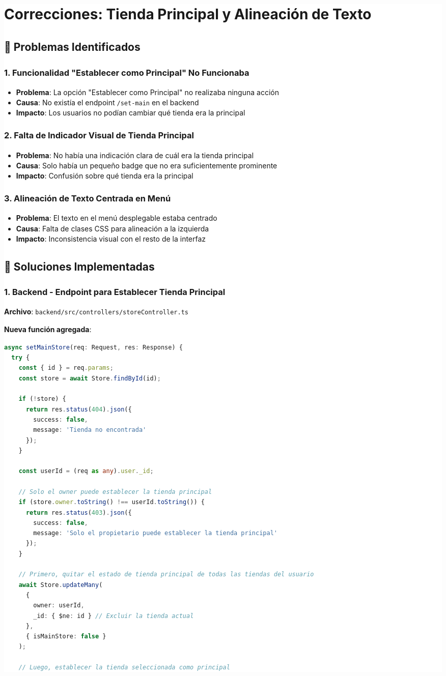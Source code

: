 # Correcciones: Tienda Principal y Alineación de Texto

## 🎯 Problemas Identificados

### 1. **Funcionalidad "Establecer como Principal" No Funcionaba**
- **Problema**: La opción "Establecer como Principal" no realizaba ninguna acción
- **Causa**: No existía el endpoint `/set-main` en el backend
- **Impacto**: Los usuarios no podían cambiar qué tienda era la principal

### 2. **Falta de Indicador Visual de Tienda Principal**
- **Problema**: No había una indicación clara de cuál era la tienda principal
- **Causa**: Solo había un pequeño badge que no era suficientemente prominente
- **Impacto**: Confusión sobre qué tienda era la principal

### 3. **Alineación de Texto Centrada en Menú**
- **Problema**: El texto en el menú desplegable estaba centrado
- **Causa**: Falta de clases CSS para alineación a la izquierda
- **Impacto**: Inconsistencia visual con el resto de la interfaz

## 🔧 Soluciones Implementadas

### 1. **Backend - Endpoint para Establecer Tienda Principal**

**Archivo**: `backend/src/controllers/storeController.ts`

**Nueva función agregada**:
```typescript
async setMainStore(req: Request, res: Response) {
  try {
    const { id } = req.params;
    const store = await Store.findById(id);
    
    if (!store) {
      return res.status(404).json({
        success: false,
        message: 'Tienda no encontrada'
      });
    }

    const userId = (req as any).user._id;

    // Solo el owner puede establecer la tienda principal
    if (store.owner.toString() !== userId.toString()) {
      return res.status(403).json({
        success: false,
        message: 'Solo el propietario puede establecer la tienda principal'
      });
    }

    // Primero, quitar el estado de tienda principal de todas las tiendas del usuario
    await Store.updateMany(
      { 
        owner: userId,
        _id: { $ne: id } // Excluir la tienda actual
      },
      { isMainStore: false }
    );

    // Luego, establecer la tienda seleccionada como principal
```
